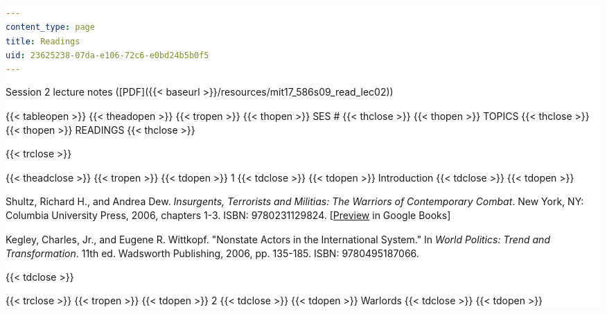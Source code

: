 ```yaml
---
content_type: page
title: Readings
uid: 23625238-07da-e106-72c6-e0bd24b5b0f5
---
```


Session 2 lecture notes ([PDF]({{< baseurl >}}/resources/mit17_586s09_read_lec02))

{{< tableopen >}}
{{< theadopen >}}
{{< tropen >}}
{{< thopen >}}
SES #
{{< thclose >}}
{{< thopen >}}
TOPICS
{{< thclose >}}
{{< thopen >}}
READINGS
{{< thclose >}}

{{< trclose >}}

{{< theadclose >}}
{{< tropen >}}
{{< tdopen >}}
1
{{< tdclose >}}
{{< tdopen >}}
Introduction
{{< tdclose >}}
{{< tdopen >}}


Shultz, Richard H., and Andrea Dew. _Insurgents, Terrorists and Militias: The Warriors of Contemporary Combat_. New York, NY: Columbia University Press, 2006, chapters 1-3. ISBN: 9780231129824. \[[Preview](http://books.google.com/books?id=Byyw38C377MC&dq=Insurgents,+Terrorists+and+Militias:+The+Warriors+of+Contemporary+Combat&printsec=frontcover&source=bl&ots=YlvvD94v6v&sig=K83aW0Aij013lQ4i-1M2G9-VH8k&hl=en&ei=V_CfSsKaOoKzlAf_r8H4DA&sa=X&oi=book_result&ct=result&resnum=4#v=onepage&q=&f=false) in Google Books\]

Kegley, Charles, Jr., and Eugene R. Wittkopf. "Nonstate Actors in the International System." In _World Politics: Trend and Transformation_. 11th ed. Wadsworth Publishing, 2006, pp. 135-185. ISBN: 9780495187066.


{{< tdclose >}}

{{< trclose >}}
{{< tropen >}}
{{< tdopen >}}
2
{{< tdclose >}}
{{< tdopen >}}
Warlords
{{< tdclose >}}
{{< tdopen >}}
